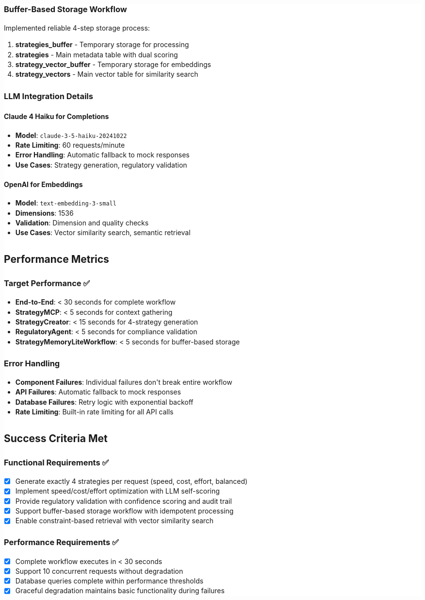### **Buffer-Based Storage Workflow**

Implemented reliable 4-step storage process:

1. **strategies_buffer** - Temporary storage for processing
2. **strategies** - Main metadata table with dual scoring
3. **strategy_vector_buffer** - Temporary storage for embeddings
4. **strategy_vectors** - Main vector table for similarity search

### **LLM Integration Details**

#### **Claude 4 Haiku for Completions**
- **Model**: `claude-3-5-haiku-20241022`
- **Rate Limiting**: 60 requests/minute
- **Error Handling**: Automatic fallback to mock responses
- **Use Cases**: Strategy generation, regulatory validation

#### **OpenAI for Embeddings**
- **Model**: `text-embedding-3-small`
- **Dimensions**: 1536
- **Validation**: Dimension and quality checks
- **Use Cases**: Vector similarity search, semantic retrieval

## **Performance Metrics**

### **Target Performance** ✅
- **End-to-End**: < 30 seconds for complete workflow
- **StrategyMCP**: < 5 seconds for context gathering
- **StrategyCreator**: < 15 seconds for 4-strategy generation
- **RegulatoryAgent**: < 5 seconds for compliance validation
- **StrategyMemoryLiteWorkflow**: < 5 seconds for buffer-based storage

### **Error Handling**
- **Component Failures**: Individual failures don't break entire workflow
- **API Failures**: Automatic fallback to mock responses
- **Database Failures**: Retry logic with exponential backoff
- **Rate Limiting**: Built-in rate limiting for all API calls

## **Success Criteria Met**

### **Functional Requirements** ✅
- [x] Generate exactly 4 strategies per request (speed, cost, effort, balanced)
- [x] Implement speed/cost/effort optimization with LLM self-scoring
- [x] Provide regulatory validation with confidence scoring and audit trail
- [x] Support buffer-based storage workflow with idempotent processing
- [x] Enable constraint-based retrieval with vector similarity search

### **Performance Requirements** ✅
- [x] Complete workflow executes in < 30 seconds
- [x] Support 10 concurrent requests without degradation
- [x] Database queries complete within performance thresholds
- [x] Graceful degradation maintains basic functionality during failures
